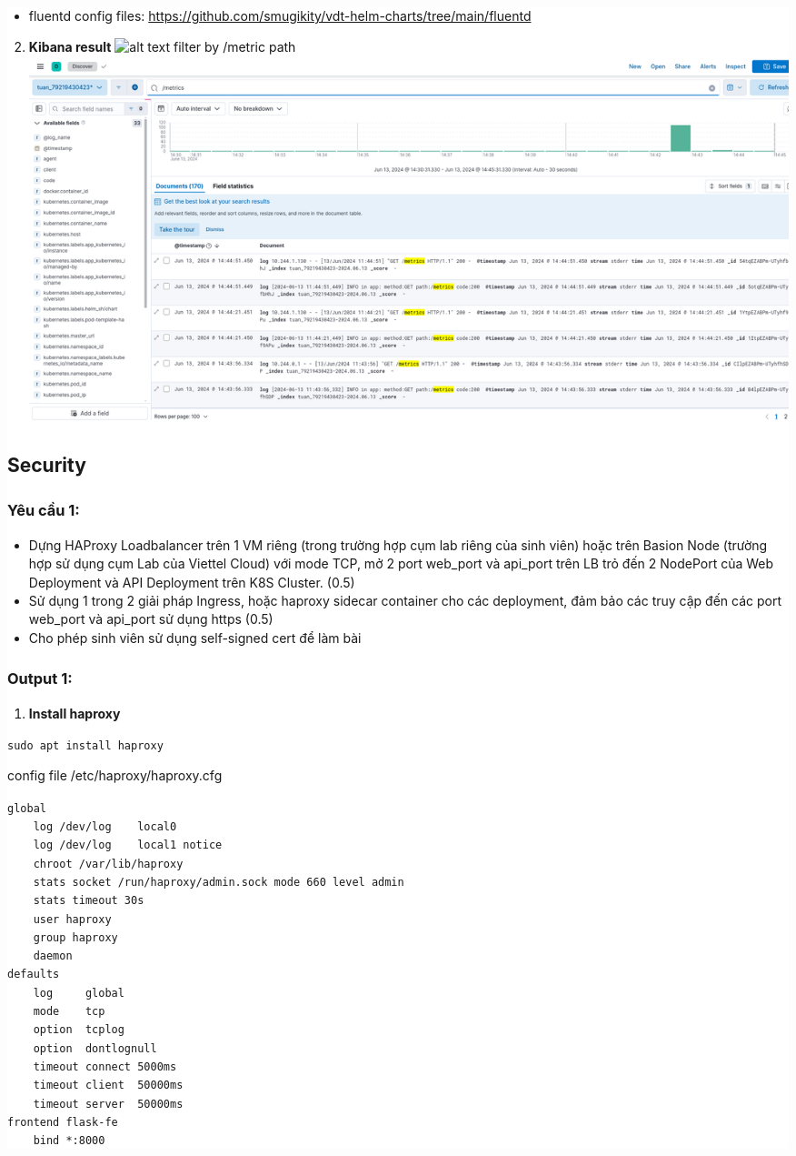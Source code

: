- fluentd config files: https://github.com/smugikity/vdt-helm-charts/tree/main/fluentd

2. **Kibana result**
![alt text](images/R/image-21.png)
filter by /metric path 
![alt text](images/R/image-22.png)

## Security
### Yêu cầu 1: 
- Dựng HAProxy Loadbalancer trên 1 VM riêng (trong trường hợp cụm lab riêng của sinh viên) hoặc trên Basion Node (trường hợp sử dụng cụm Lab của Viettel Cloud) với mode TCP, mở 2 port web_port và api_port trên LB trỏ đến 2 NodePort của Web Deployment và API Deployment trên K8S Cluster. (0.5)
- Sử dụng 1 trong 2 giải pháp Ingress, hoặc haproxy sidecar container cho các deployment, đảm bảo các truy cập đến các port web_port và api_port sử dụng https (0.5)
- Cho phép sinh viên sử dụng self-signed cert để làm bài
### Output 1:
1. **Install haproxy**
```
sudo apt install haproxy
```
config file /etc/haproxy/haproxy.cfg
```
global
    log /dev/log    local0
    log /dev/log    local1 notice
    chroot /var/lib/haproxy
    stats socket /run/haproxy/admin.sock mode 660 level admin
    stats timeout 30s
    user haproxy
    group haproxy
    daemon
defaults
    log     global
    mode    tcp
    option  tcplog
    option  dontlognull
    timeout connect 5000ms
    timeout client  50000ms
    timeout server  50000ms
frontend flask-fe
    bind *:8000
```